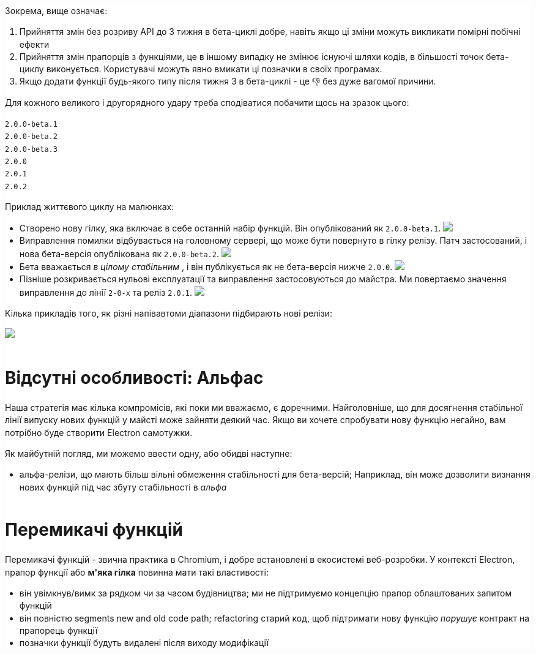 Зокрема, вище означає:

1. Прийняття змін без розриву API до 3 тижня в бета-циклі добре, навіть якщо ці зміни можуть викликати помірні побічні ефекти
2. Прийняття змін прапорців з функціями, це в іншому випадку не змінює існуючі шляхи кодів, в більшості точок бета-циклу виконується. Користувачі можуть явно вмикати ці позначки в своїх програмах.
3. Якщо додати функції будь-якого типу після тижня 3 в бета-циклі - це 👎 без дуже вагомої причини.

Для кожного великого і другорядного удару треба сподіватися побачити щось на зразок цього:

```plaintext
2.0.0-beta.1
2.0.0-beta.2
2.0.0-beta.3
2.0.0
2.0.1
2.0.2
```

Приклад життєвого циклу на малюнках:

* Створено нову гілку, яка включає в себе останній набір функцій. Він опублікований як `2.0.0-beta.1`. ![](../images/versioning-sketch-3.png)
* Виправлення помилки відбувається на головному сервері, що може бути повернуто в гілку релізу. Патч застосований, і нова бета-версія опублікована як `2.0.0-beta.2`. ![](../images/versioning-sketch-4.png)
* Бета вважається _в цілому стабільним_ , і він публікується як не бета-версія нижче `2.0.0`. ![](../images/versioning-sketch-5.png)
* Пізніше розкривається нульові експлуатації та виправлення застосовуються до майстра. Ми повертаємо значення виправлення до лінії `2-0-x` та реліз `2.0.1`. ![](../images/versioning-sketch-6.png)

Кілька прикладів того, як різні напівавтоми діапазони підбирають нові релізи:

![](../images/versioning-sketch-7.png)

# Відсутні особливості: Альфас
Наша стратегія має кілька компромісів, які поки ми вважаємо, є доречними. Найголовніше, що для досягнення стабільної лінії випуску нових функцій у майсті може зайняти деякий час. Якщо ви хочете спробувати нову функцію негайно, вам потрібно буде створити Electron самотужки.

Як майбутній погляд, ми можемо ввести одну, або обидві наступне:

* альфа-релізи, що мають більш вільні обмеження стабільності для бета-версій; Наприклад, він може дозволити визнання нових функцій під час збуту стабільності в _альфа_

# Перемикачі функцій
Перемикачі функцій - звична практика в Chromium, і добре встановлені в екосистемі веб-розробки. У контексті Electron, прапор функції або **м'яка гілка** повинна мати такі властивості:

* він увімкнув/вимк за рядком чи за часом будівництва; ми не підтримуємо концепцію прапор облаштованих запитом функцій
* він повністю segments new and old code path; refactoring старий код, щоб підтримати нову функцію _порушує_ контракт на прапорець функції
* позначки функції будуть видалені після виходу модифікації
